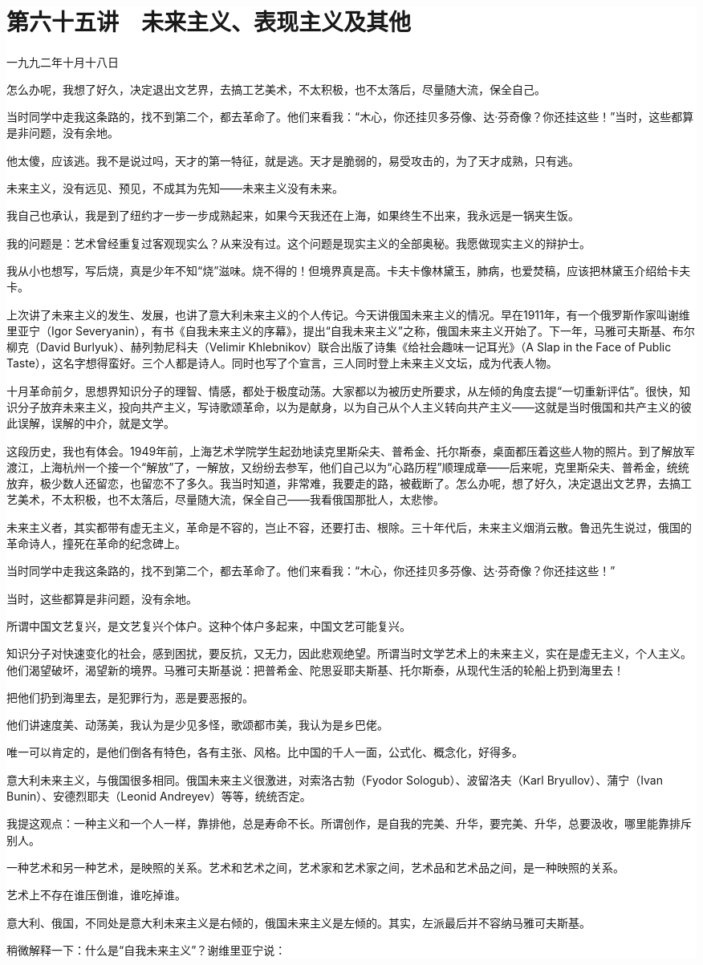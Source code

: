    

# 第六十五讲　未来主义、表现主义及其他

一九九二年十月十八日

怎么办呢，我想了好久，决定退出文艺界，去搞工艺美术，不太积极，也不太落后，尽量随大流，保全自己。

当时同学中走我这条路的，找不到第二个，都去革命了。他们来看我：“木心，你还挂贝多芬像、达·芬奇像？你还挂这些！”当时，这些都算是非问题，没有余地。

他太傻，应该逃。我不是说过吗，天才的第一特征，就是逃。天才是脆弱的，易受攻击的，为了天才成熟，只有逃。

未来主义，没有远见、预见，不成其为先知——未来主义没有未来。

我自己也承认，我是到了纽约才一步一步成熟起来，如果今天我还在上海，如果终生不出来，我永远是一锅夹生饭。

我的问题是：艺术曾经重复过客观现实么？从来没有过。这个问题是现实主义的全部奥秘。我愿做现实主义的辩护士。

我从小也想写，写后烧，真是少年不知“烧”滋味。烧不得的！但境界真是高。卡夫卡像林黛玉，肺病，也爱焚稿，应该把林黛玉介绍给卡夫卡。

上次讲了未来主义的发生、发展，也讲了意大利未来主义的个人传记。今天讲俄国未来主义的情况。早在1911年，有一个俄罗斯作家叫谢维里亚宁（Igor Severyanin），有书《自我未来主义的序幕》，提出“自我未来主义”之称，俄国未来主义开始了。下一年，马雅可夫斯基、布尔柳克（David Burlyuk）、赫列勃尼科夫（Velimir Khlebnikov）联合出版了诗集《给社会趣味一记耳光》（A Slap in the Face of Public Taste），这名字想得蛮好。三个人都是诗人。同时也写了个宣言，三人同时登上未来主义文坛，成为代表人物。

十月革命前夕，思想界知识分子的理智、情感，都处于极度动荡。大家都以为被历史所要求，从左倾的角度去提“一切重新评估”。很快，知识分子放弃未来主义，投向共产主义，写诗歌颂革命，以为是献身，以为自己从个人主义转向共产主义——这就是当时俄国和共产主义的彼此误解，误解的中介，就是文学。

这段历史，我也有体会。1949年前，上海艺术学院学生起劲地读克里斯朵夫、普希金、托尔斯泰，桌面都压着这些人物的照片。到了解放军渡江，上海杭州一个接一个“解放”了，一解放，又纷纷去参军，他们自己以为“心路历程”顺理成章——后来呢，克里斯朵夫、普希金，统统放弃，极少数人还留恋，也留恋不了多久。我当时知道，非常难，我要走的路，被截断了。怎么办呢，想了好久，决定退出文艺界，去搞工艺美术，不太积极，也不太落后，尽量随大流，保全自己——我看俄国那批人，太悲惨。

未来主义者，其实都带有虚无主义，革命是不容的，岂止不容，还要打击、根除。三十年代后，未来主义烟消云散。鲁迅先生说过，俄国的革命诗人，撞死在革命的纪念碑上。

当时同学中走我这条路的，找不到第二个，都去革命了。他们来看我：“木心，你还挂贝多芬像、达·芬奇像？你还挂这些！”

当时，这些都算是非问题，没有余地。

所谓中国文艺复兴，是文艺复兴个体户。这种个体户多起来，中国文艺可能复兴。

知识分子对快速变化的社会，感到困扰，要反抗，又无力，因此悲观绝望。所谓当时文学艺术上的未来主义，实在是虚无主义，个人主义。他们渴望破坏，渴望新的境界。马雅可夫斯基说：把普希金、陀思妥耶夫斯基、托尔斯泰，从现代生活的轮船上扔到海里去！

把他们扔到海里去，是犯罪行为，恶是要恶报的。

他们讲速度美、动荡美，我认为是少见多怪，歌颂都市美，我认为是乡巴佬。

唯一可以肯定的，是他们倒各有特色，各有主张、风格。比中国的千人一面，公式化、概念化，好得多。

意大利未来主义，与俄国很多相同。俄国未来主义很激进，对索洛古勃（Fyodor Sologub）、波留洛夫（Karl Bryullov）、蒲宁（Ivan Bunin）、安德烈耶夫（Leonid Andreyev）等等，统统否定。

我提这观点：一种主义和一个人一样，靠排他，总是寿命不长。所谓创作，是自我的完美、升华，要完美、升华，总要汲收，哪里能靠排斥别人。

一种艺术和另一种艺术，是映照的关系。艺术和艺术之间，艺术家和艺术家之间，艺术品和艺术品之间，是一种映照的关系。

艺术上不存在谁压倒谁，谁吃掉谁。

意大利、俄国，不同处是意大利未来主义是右倾的，俄国未来主义是左倾的。其实，左派最后并不容纳马雅可夫斯基。

  

稍微解释一下：什么是“自我未来主义”？谢维里亚宁说：

